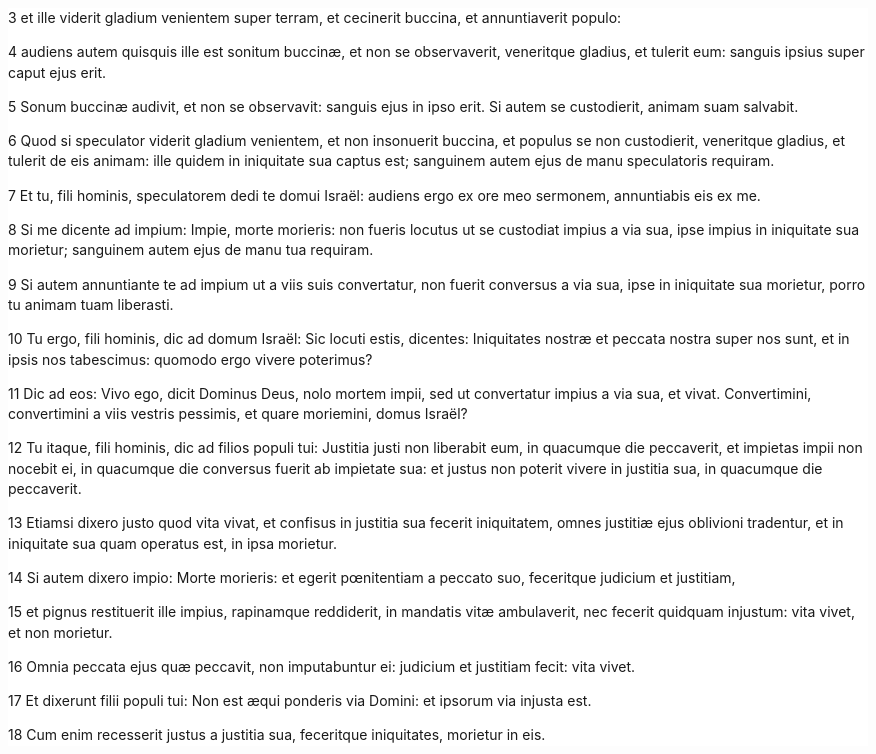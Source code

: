 3 et ille viderit gladium venientem super terram, et cecinerit buccina,
et annuntiaverit populo:

4 audiens autem quisquis ille est sonitum buccinæ, et non se
observaverit, veneritque gladius, et tulerit eum: sanguis ipsius super
caput ejus erit.

5 Sonum buccinæ audivit, et non se observavit: sanguis ejus in ipso
erit. Si autem se custodierit, animam suam salvabit.

6 Quod si speculator viderit gladium venientem, et non insonuerit
buccina, et populus se non custodierit, veneritque gladius, et tulerit
de eis animam: ille quidem in iniquitate sua captus est; sanguinem autem
ejus de manu speculatoris requiram.

7 Et tu, fili hominis, speculatorem dedi te domui Israël: audiens ergo
ex ore meo sermonem, annuntiabis eis ex me.

8 Si me dicente ad impium: Impie, morte morieris: non fueris locutus ut
se custodiat impius a via sua, ipse impius in iniquitate sua morietur;
sanguinem autem ejus de manu tua requiram.

9 Si autem annuntiante te ad impium ut a viis suis convertatur, non
fuerit conversus a via sua, ipse in iniquitate sua morietur, porro tu
animam tuam liberasti.  

10 Tu ergo, fili hominis, dic ad domum Israël: Sic locuti estis,
dicentes: Iniquitates nostræ et peccata nostra super nos sunt, et in
ipsis nos tabescimus: quomodo ergo vivere poterimus?

11 Dic ad eos: Vivo ego, dicit Dominus Deus, nolo mortem impii, sed ut
convertatur impius a via sua, et vivat. Convertimini, convertimini a
viis vestris pessimis, et quare moriemini, domus Israël?

12 Tu itaque, fili hominis, dic ad filios populi tui: Justitia justi non
liberabit eum, in quacumque die peccaverit, et impietas impii non
nocebit ei, in quacumque die conversus fuerit ab impietate sua: et
justus non poterit vivere in justitia sua, in quacumque die peccaverit.

13 Etiamsi dixero justo quod vita vivat, et confisus in justitia sua
fecerit iniquitatem, omnes justitiæ ejus oblivioni tradentur, et in
iniquitate sua quam operatus est, in ipsa morietur.

14 Si autem dixero impio: Morte morieris: et egerit pœnitentiam a
peccato suo, feceritque judicium et justitiam,

15 et pignus restituerit ille impius, rapinamque reddiderit, in mandatis
vitæ ambulaverit, nec fecerit quidquam injustum: vita vivet, et non
morietur.

16 Omnia peccata ejus quæ peccavit, non imputabuntur ei: judicium et
justitiam fecit: vita vivet.

17 Et dixerunt filii populi tui: Non est æqui ponderis via Domini: et
ipsorum via injusta est.

18 Cum enim recesserit justus a justitia sua, feceritque iniquitates,
morietur in eis.
